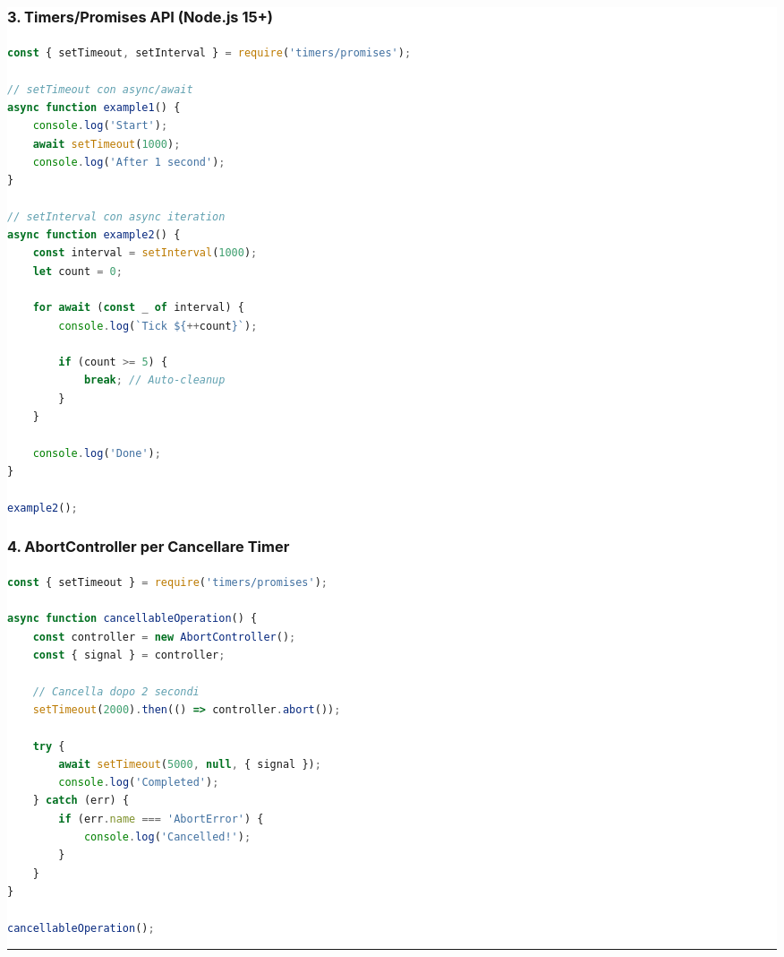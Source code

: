 ### 3. Timers/Promises API (Node.js 15+)

```javascript
const { setTimeout, setInterval } = require('timers/promises');

// setTimeout con async/await
async function example1() {
    console.log('Start');
    await setTimeout(1000);
    console.log('After 1 second');
}

// setInterval con async iteration
async function example2() {
    const interval = setInterval(1000);
    let count = 0;
    
    for await (const _ of interval) {
        console.log(`Tick ${++count}`);
        
        if (count >= 5) {
            break; // Auto-cleanup
        }
    }
    
    console.log('Done');
}

example2();
```

### 4. AbortController per Cancellare Timer

```javascript
const { setTimeout } = require('timers/promises');

async function cancellableOperation() {
    const controller = new AbortController();
    const { signal } = controller;
    
    // Cancella dopo 2 secondi
    setTimeout(2000).then(() => controller.abort());
    
    try {
        await setTimeout(5000, null, { signal });
        console.log('Completed');
    } catch (err) {
        if (err.name === 'AbortError') {
            console.log('Cancelled!');
        }
    }
}

cancellableOperation();
```

---